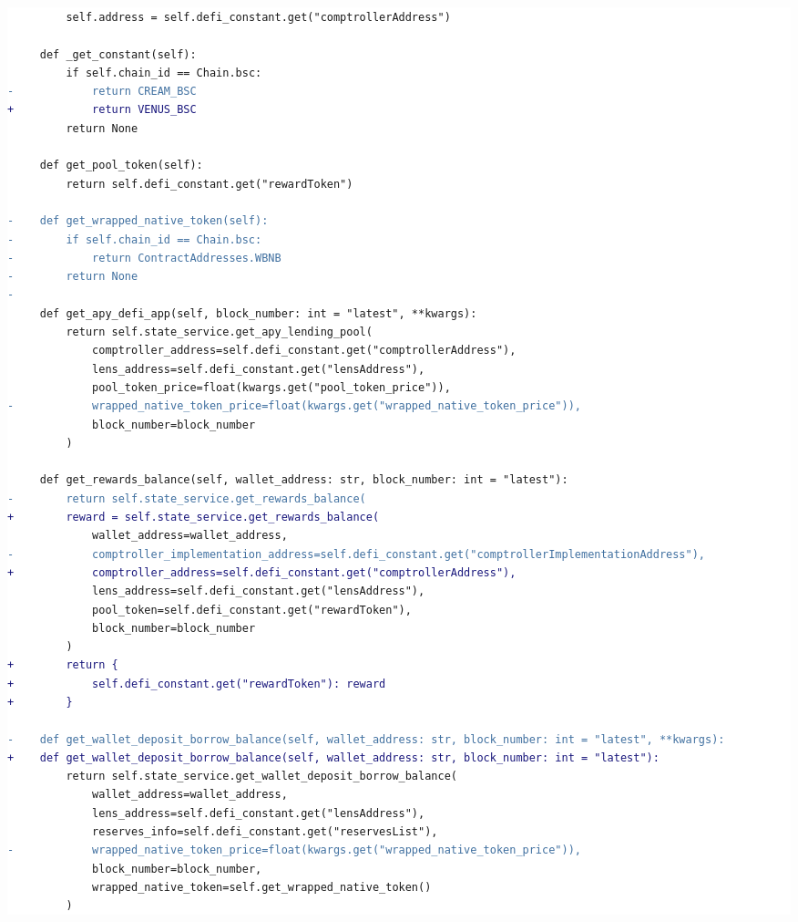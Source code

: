 ```diff
         self.address = self.defi_constant.get("comptrollerAddress")
 
     def _get_constant(self):
         if self.chain_id == Chain.bsc:
-            return CREAM_BSC
+            return VENUS_BSC
         return None
 
     def get_pool_token(self):
         return self.defi_constant.get("rewardToken")
 
-    def get_wrapped_native_token(self):
-        if self.chain_id == Chain.bsc:
-            return ContractAddresses.WBNB
-        return None
-
     def get_apy_defi_app(self, block_number: int = "latest", **kwargs):
         return self.state_service.get_apy_lending_pool(
             comptroller_address=self.defi_constant.get("comptrollerAddress"),
             lens_address=self.defi_constant.get("lensAddress"),
             pool_token_price=float(kwargs.get("pool_token_price")),
-            wrapped_native_token_price=float(kwargs.get("wrapped_native_token_price")),
             block_number=block_number
         )
 
     def get_rewards_balance(self, wallet_address: str, block_number: int = "latest"):
-        return self.state_service.get_rewards_balance(
+        reward = self.state_service.get_rewards_balance(
             wallet_address=wallet_address,
-            comptroller_implementation_address=self.defi_constant.get("comptrollerImplementationAddress"),
+            comptroller_address=self.defi_constant.get("comptrollerAddress"),
             lens_address=self.defi_constant.get("lensAddress"),
             pool_token=self.defi_constant.get("rewardToken"),
             block_number=block_number
         )
+        return {
+            self.defi_constant.get("rewardToken"): reward
+        }
 
-    def get_wallet_deposit_borrow_balance(self, wallet_address: str, block_number: int = "latest", **kwargs):
+    def get_wallet_deposit_borrow_balance(self, wallet_address: str, block_number: int = "latest"):
         return self.state_service.get_wallet_deposit_borrow_balance(
             wallet_address=wallet_address,
             lens_address=self.defi_constant.get("lensAddress"),
             reserves_info=self.defi_constant.get("reservesList"),
-            wrapped_native_token_price=float(kwargs.get("wrapped_native_token_price")),
             block_number=block_number,
             wrapped_native_token=self.get_wrapped_native_token()
         )
```
